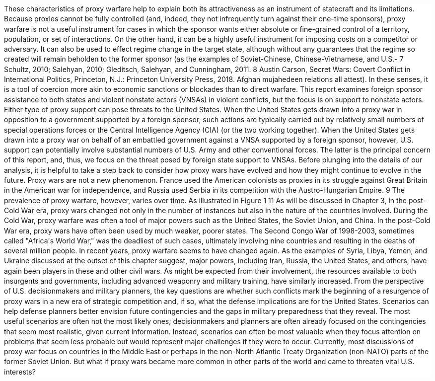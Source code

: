 These characteristics of proxy warfare help to explain both its attractiveness as an instrument of statecraft and its limitations. Because proxies cannot be fully controlled (and, indeed, they not infrequently turn against their one-time sponsors), proxy warfare is not a useful instrument for cases in which the sponsor wants either absolute or fine-grained control of a territory, population, or set of interactions. On the other hand, it can be a highly useful instrument for imposing costs on a competitor or adversary. It can also be used to effect regime change in the target state, although without any guarantees that the regime so created will remain beholden to the former sponsor (as the examples of Soviet-Chinese, Chinese-Vietnamese, and U.S.- 7 Schultz, 2010; Salehyan, 2010; Gleditsch, Salehyan, and Cunningham, 2011.   8 Austin Carson, Secret Wars: Covert Conflict in International Politics, Princeton, N.J.: Princeton University Press, 2018.
Afghan mujahedeen relations all attest). In these senses, it is a tool of coercion more akin to economic sanctions or blockades than to direct warfare.
This report examines foreign sponsor assistance to both states and violent nonstate actors (VNSAs) in violent conflicts, but the focus is on support to nonstate actors. Either type of proxy support can pose threats to the United States. When the United States gets drawn into a proxy war in opposition to a government supported by a foreign sponsor, such actions are typically carried out by relatively small numbers of special operations forces or the Central Intelligence Agency (CIA) (or the two working together). When the United States gets drawn into a proxy war on behalf of an embattled government against a VNSA supported by a foreign sponsor, however, U.S. support can potentially involve substantial numbers of U.S. Army and other conventional forces. The latter is the principal concern of this report, and, thus, we focus on the threat posed by foreign state support to VNSAs.
Before plunging into the details of our analysis, it is helpful to take a step back to consider how proxy wars have evolved and how they might continue to evolve in the future.
Proxy wars are not a new phenomenon. France used the American colonists as proxies in its struggle against Great Britain in the American war for independence, and Russia used Serbia in its competition with the Austro-Hungarian Empire. 9 The prevalence of proxy warfare, however, varies over time. As illustrated in Figure 
1
11
As will be discussed in Chapter 3, in the post-Cold War era, proxy wars changed not only in the number of instances but also in the nature of the countries involved. During the Cold War, proxy warfare was often a tool of major powers such as the United States, the Soviet Union, and China. In the post-Cold War era, proxy wars have often been used by much weaker, poorer states. The Second Congo War of 1998-2003, sometimes called "Africa's World War," was the deadliest of such cases, ultimately involving nine countries and resulting in the deaths of several million people.
In recent years, proxy warfare seems to have changed again. As the examples of Syria, Libya, Yemen, and Ukraine discussed at the outset of this chapter suggest, major powers, including Iran, Russia, the United States, and others, have again been players in these and other civil wars. As might be expected from their involvement, the resources available to both insurgents and governments, including advanced weaponry and military training, have similarly increased. From the perspective of U.S. decisionmakers and military planners, the key questions are whether such conflicts mark the beginning of a resurgence of proxy wars in a new era of strategic competition and, if so, what the defense implications are for the United States.
Scenarios can help defense planners better envision future contingencies and the gaps in military preparedness that they reveal. The most useful scenarios are often not the most likely ones; decisionmakers and planners are often already focused on the contingencies that seem most realistic, given current information. Instead, scenarios can often be most valuable when they focus attention on problems that seem less probable but would represent major challenges if they were to occur. Currently, most discussions of proxy war focus on countries in the Middle East or perhaps in the non-North Atlantic Treaty Organization (non-NATO) parts of the former Soviet Union. But what if proxy wars became more common in other parts of the world and came to threaten vital U.S. interests?
